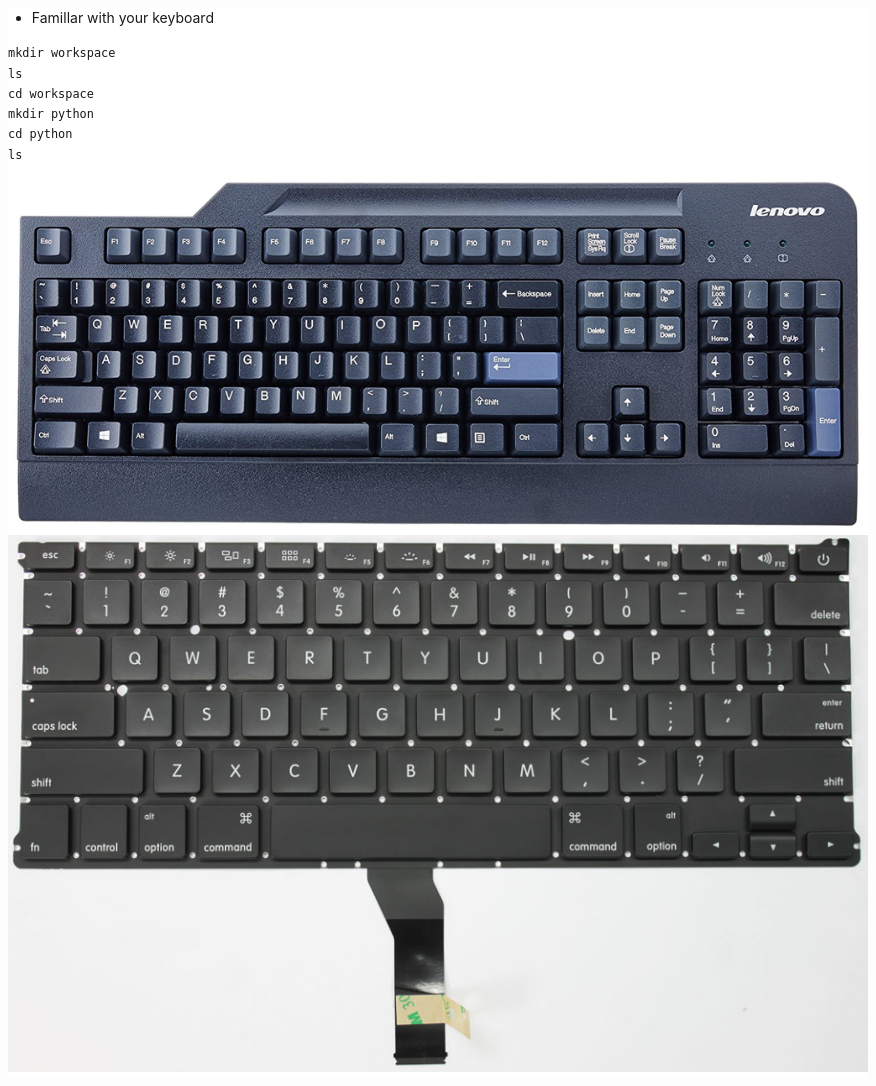 * Famillar with your keyboard
```
mkdir workspace
ls
cd workspace
mkdir python
cd python
ls
```

![keyboard](./images/keyboard-windows.jpg)
![Apple keyboard](./images/keyboard-apple.jpg)
